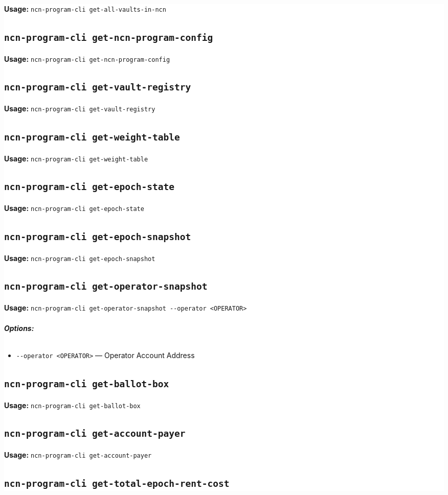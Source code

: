 **Usage:** `ncn-program-cli get-all-vaults-in-ncn`



## `ncn-program-cli get-ncn-program-config`

**Usage:** `ncn-program-cli get-ncn-program-config`



## `ncn-program-cli get-vault-registry`

**Usage:** `ncn-program-cli get-vault-registry`



## `ncn-program-cli get-weight-table`

**Usage:** `ncn-program-cli get-weight-table`



## `ncn-program-cli get-epoch-state`

**Usage:** `ncn-program-cli get-epoch-state`



## `ncn-program-cli get-epoch-snapshot`

**Usage:** `ncn-program-cli get-epoch-snapshot`



## `ncn-program-cli get-operator-snapshot`

**Usage:** `ncn-program-cli get-operator-snapshot --operator <OPERATOR>`

###### **Options:**

* `--operator <OPERATOR>` — Operator Account Address



## `ncn-program-cli get-ballot-box`

**Usage:** `ncn-program-cli get-ballot-box`



## `ncn-program-cli get-account-payer`

**Usage:** `ncn-program-cli get-account-payer`



## `ncn-program-cli get-total-epoch-rent-cost`
